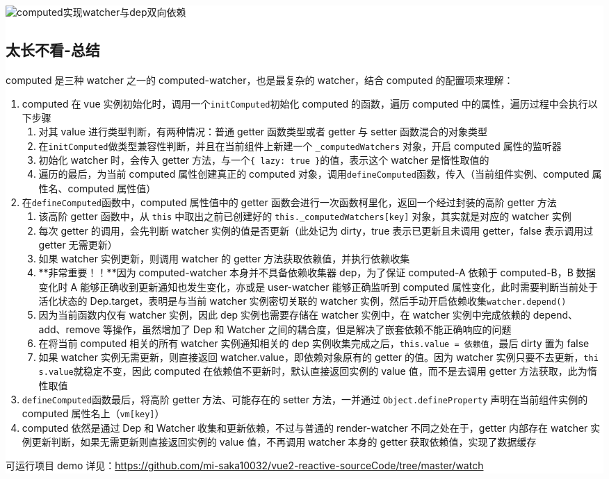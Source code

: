 ![computed实现watcher与dep双向依赖](https://misaka10032.oss-cn-chengdu.aliyuncs.com/Vue/1673245880621.jpg)


## 太长不看-总结

computed 是三种 watcher 之一的 computed-watcher，也是最复杂的 watcher，结合 computed 的配置项来理解：

1. computed 在 vue 实例初始化时，调用一个`initComputed`初始化 computed 的函数，遍历 computed 中的属性，遍历过程中会执行以下步骤
   1. 对其 value 进行类型判断，有两种情况：普通 getter 函数类型或者 getter 与 setter 函数混合的对象类型
   2. 在`initComputed`做类型兼容性判断，并且在当前组件上新建一个 `_computedWatchers` 对象，开启 computed 属性的监听器
   3. 初始化 watcher 时，会传入 getter 方法，与一个`{ lazy: true }`的值，表示这个 watcher 是惰性取值的
   4. 遍历的最后，为当前 computed 属性创建真正的 computed 对象，调用`defineComputed`函数，传入（当前组件实例、computed 属性名、computed 属性值）
2. 在`defineComputed`函数中，computed 属性值中的 getter 函数会进行一次函数柯里化，返回一个经过封装的高阶 getter 方法
   1. 该高阶 getter 函数中，从 `this` 中取出之前已创建好的 `this._computedWatchers[key]` 对象，其实就是对应的 watcher 实例
   2. 每次 getter 的调用，会先判断 watcher 实例的值是否更新（此处记为 dirty，true 表示已更新且未调用 getter，false 表示调用过 getter 无需更新）
   3. 如果 watcher 实例更新，则调用 watcher 的 getter 方法获取依赖值，并执行依赖收集
   4. **非常重要！！**因为 computed-watcher 本身并不具备依赖收集器 dep，为了保证 computed-A 依赖于 computed-B，B 数据变化时 A 能够正确收到更新通知也发生变化，亦或是 user-watcher 能够正确监听到 computed 属性变化，此时需要判断当前处于活化状态的 Dep.target，表明是与当前 watcher 实例密切关联的 watcher 实例，然后手动开启依赖收集`watcher.depend()`
   5. 因为当前函数内仅有 watcher 实例，因此 dep 实例也需要存储在 watcher 实例中，在 watcher 实例中完成依赖的 depend、add、remove 等操作，虽然增加了 Dep 和 Watcher 之间的耦合度，但是解决了嵌套依赖不能正确响应的问题
   6. 在将当前 computed 相关的所有 watcher 实例通知相关的 dep 实例收集完成之后，`this.value = 依赖值`，最后 dirty 置为 false
   7. 如果 watcher 实例无需更新，则直接返回 watcher.value，即依赖对象原有的 getter 的值。因为 watcher 实例只要不去更新，`this.value`就稳定不变，因此 computed 在依赖值不更新时，默认直接返回实例的 value 值，而不是去调用 getter 方法获取，此为惰性取值
3. `defineComputed`函数最后，将高阶 getter 方法、可能存在的 setter 方法，一并通过 `Object.defineProperty` 声明在当前组件实例的 computed 属性名上（`vm[key]`）
4. computed 依然是通过 Dep 和 Watcher 收集和更新依赖，不过与普通的 render-watcher 不同之处在于，getter 内部存在 watcher 实例更新判断，如果无需更新则直接返回实例的 value 值，不再调用 watcher 本身的 getter 获取依赖值，实现了数据缓存

可运行项目 demo 详见：https://github.com/mi-saka10032/vue2-reactive-sourceCode/tree/master/watch

